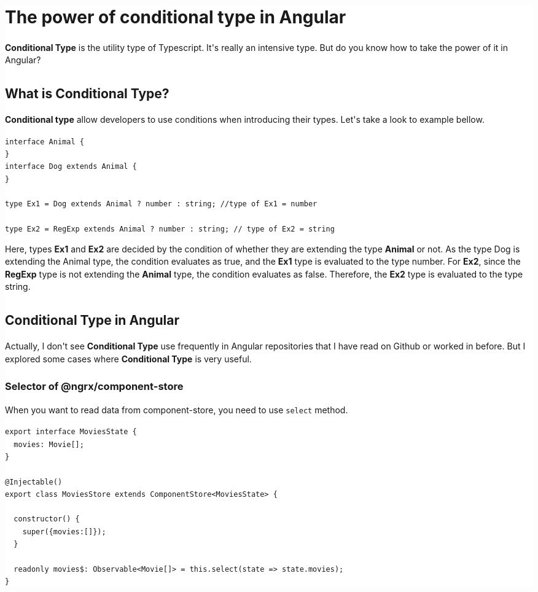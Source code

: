 # The power of conditional type in Angular

**Conditional Type** is the utility type of Typescript. It's really an intensive type. But do you know how to take the power of it in Angular?

## What is Conditional Type?

**Conditional type** allow developers to use conditions when introducing their types. Let's take a look to example bellow.

```
interface Animal {
}
interface Dog extends Animal {
}

type Ex1 = Dog extends Animal ? number : string; //type of Ex1 = number

type Ex2 = RegExp extends Animal ? number : string; // type of Ex2 = string
```

Here, types **Ex1** and **Ex2** are decided by the condition of whether they are extending the type **Animal** or not. As the type Dog is extending the Animal type, the condition evaluates as true, and the **Ex1** type is evaluated to the type number. For **Ex2**, since the **RegExp** type is not extending the **Animal** type, the condition evaluates as false. Therefore, the **Ex2** type is evaluated to the type string.

## Conditional Type in Angular

Actually, I don't see **Conditional Type** use frequently in Angular repositories that I have read on Github or worked in before. But I explored some cases where **Conditional Type** is very useful.

### Selector of @ngrx/component-store

When you want to read data from component-store, you need to use `select` method.

```
export interface MoviesState {
  movies: Movie[];
}

@Injectable()
export class MoviesStore extends ComponentStore<MoviesState> {

  constructor() {
    super({movies:[]});
  }

  readonly movies$: Observable<Movie[]> = this.select(state => state.movies);
}
```
